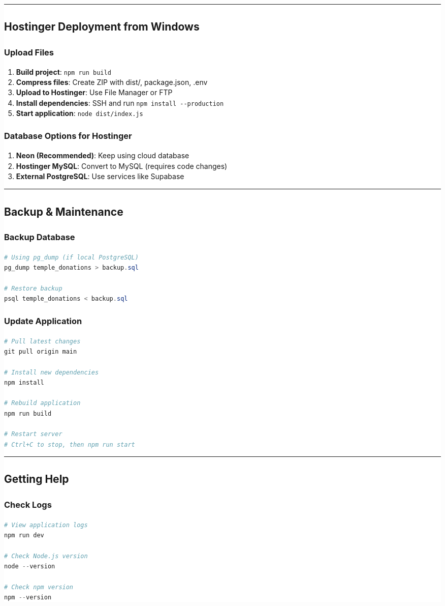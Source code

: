 
---

## Hostinger Deployment from Windows

### Upload Files
1. **Build project**: `npm run build`
2. **Compress files**: Create ZIP with dist/, package.json, .env
3. **Upload to Hostinger**: Use File Manager or FTP
4. **Install dependencies**: SSH and run `npm install --production`
5. **Start application**: `node dist/index.js`

### Database Options for Hostinger
1. **Neon (Recommended)**: Keep using cloud database
2. **Hostinger MySQL**: Convert to MySQL (requires code changes)
3. **External PostgreSQL**: Use services like Supabase

---

## Backup & Maintenance

### Backup Database
```powershell
# Using pg_dump (if local PostgreSQL)
pg_dump temple_donations > backup.sql

# Restore backup
psql temple_donations < backup.sql
```

### Update Application
```powershell
# Pull latest changes
git pull origin main

# Install new dependencies
npm install

# Rebuild application
npm run build

# Restart server
# Ctrl+C to stop, then npm run start
```

---

## Getting Help

### Check Logs
```powershell
# View application logs
npm run dev

# Check Node.js version
node --version

# Check npm version
npm --version
```
